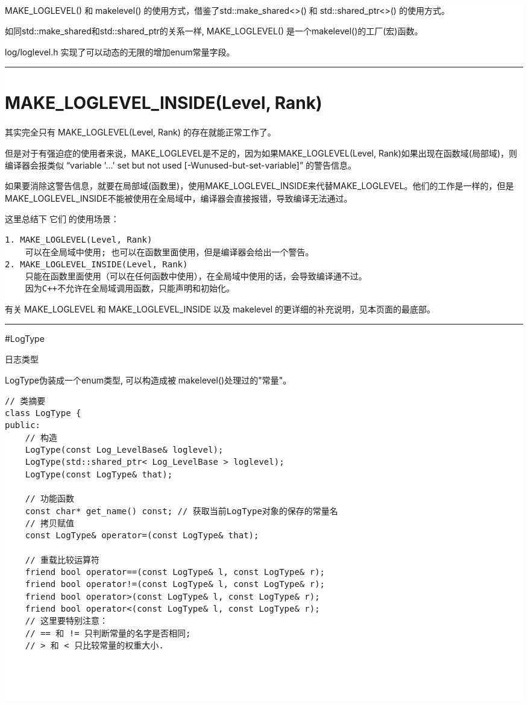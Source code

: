 MAKE_LOGLEVEL() 和 makelevel() 的使用方式，借鉴了std::make_shared<>() 和 std::shared_ptr<>() 的使用方式。

如同std::make_shared和std::shared_ptr的关系一样, MAKE_LOGLEVEL() 是一个makelevel()的工厂(宏)函数。

log/loglevel.h 实现了可以动态的无限的增加enum常量字段。

---------

# MAKE_LOGLEVEL_INSIDE(Level, Rank)

其实完全只有 MAKE_LOGLEVEL(Level, Rank) 的存在就能正常工作了。

但是对于有强迫症的使用者来说，MAKE_LOGLEVEL是不足的，因为如果MAKE_LOGLEVEL(Level, Rank)如果出现在函数域(局部域)，则编译器会报类似 “variable '...' set but not used [-Wunused-but-set-variable]” 的警告信息。

如果要消除这警告信息，就要在局部域(函数里)，使用MAKE_LOGLEVEL_INSIDE来代替MAKE_LOGLEVEL。他们的工作是一样的，但是MAKE_LOGLEVEL_INSIDE不能被使用在全局域中，编译器会直接报错，导致编译无法通过。


这里总结下 它们 的使用场景：
<pre>
1. MAKE_LOGLEVEL(Level, Rank) 
	可以在全局域中使用; 也可以在函数里面使用，但是编译器会给出一个警告。
2. MAKE_LOGLEVEL_INSIDE(Level, Rank) 
	只能在函数里面使用（可以在任何函数中使用），在全局域中使用的话，会导致编译通不过。
	因为C++不允许在全局域调用函数，只能声明和初始化。
</pre>

有关 MAKE_LOGLEVEL 和 MAKE_LOGLEVEL_INSIDE 以及 makelevel 的更详细的补充说明，见本页面的最底部。

---------

#LogType

日志类型

LogType伪装成一个enum类型, 可以构造成被 makelevel()处理过的"常量"。

<pre>
// 类摘要
class LogType {
public:
	// 构造
	LogType(const Log_LevelBase& loglevel);
	LogType(std::shared_ptr< Log_LevelBase > loglevel);
	LogType(const LogType& that);

	// 功能函数
	const char* get_name() const; // 获取当前LogType对象的保存的常量名
	// 拷贝赋值
	const LogType& operator=(const LogType& that);

	// 重载比较运算符
	friend bool operator==(const LogType& l, const LogType& r);
	friend bool operator!=(const LogType& l, const LogType& r);
	friend bool operator>(const LogType& l, const LogType& r);
	friend bool operator<(const LogType& l, const LogType& r);
	// 这里要特别注意：
	// == 和 != 只判断常量的名字是否相同;
	// > 和 < 只比较常量的权重大小.
	